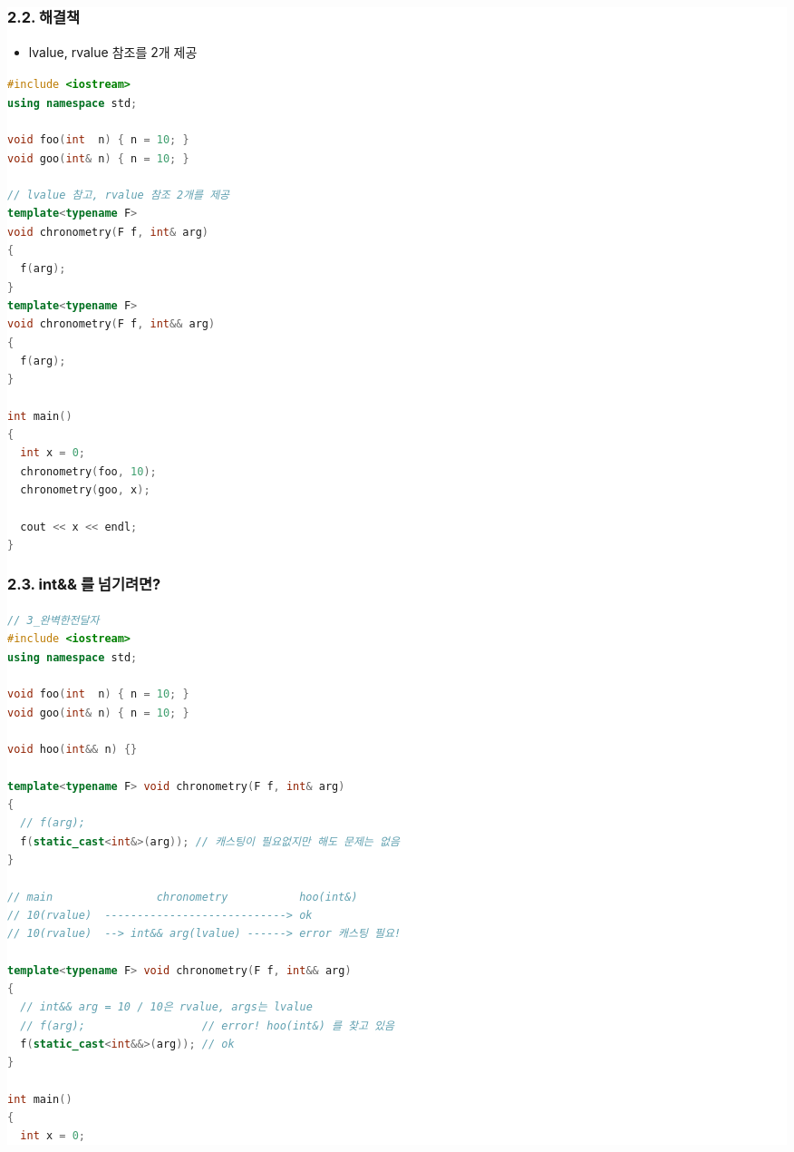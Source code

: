 ### 2.2. 해결책
- lvalue, rvalue 참조를 2개 제공

```cpp
#include <iostream> 
using namespace std; 
  
void foo(int  n) { n = 10; } 
void goo(int& n) { n = 10; } 
  
// lvalue 참고, rvalue 참조 2개를 제공
template<typename F> 
void chronometry(F f, int& arg) 
{ 
  f(arg); 
} 
template<typename F> 
void chronometry(F f, int&& arg) 
{ 
  f(arg); 
} 
  
int main() 
{ 
  int x = 0; 
  chronometry(foo, 10); 
  chronometry(goo, x); 

  cout << x << endl; 
}
```

### 2.3. int&& 를 넘기려면?

```cpp
// 3_완벽한전달자 
#include <iostream> 
using namespace std; 
  
void foo(int  n) { n = 10; } 
void goo(int& n) { n = 10; } 
  
void hoo(int&& n) {} 

template<typename F> void chronometry(F f, int& arg) 
{ 
  // f(arg); 
  f(static_cast<int&>(arg)); // 캐스팅이 필요없지만 해도 문제는 없음 
} 

// main                chronometry           hoo(int&) 
// 10(rvalue)  ----------------------------> ok 
// 10(rvalue)  --> int&& arg(lvalue) ------> error 캐스팅 필요! 
  
template<typename F> void chronometry(F f, int&& arg) 
{ 
  // int&& arg = 10 / 10은 rvalue, args는 lvalue 
  // f(arg);                  // error! hoo(int&) 를 찾고 있음 
  f(static_cast<int&&>(arg)); // ok 
} 
  
int main() 
{ 
  int x = 0; 
```